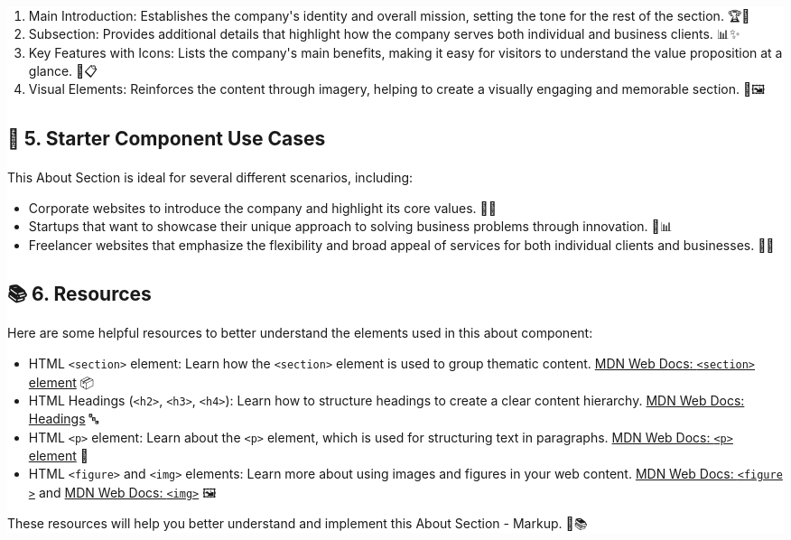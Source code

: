 1. Main Introduction: Establishes the company's identity and overall mission, setting the tone for the rest of the section. 🏆📜
2. Subsection: Provides additional details that highlight how the company serves both individual and business clients. 📊✨
3. Key Features with Icons: Lists the company's main benefits, making it easy for visitors to understand the value proposition at a glance. 🌟📋
4. Visual Elements: Reinforces the content through imagery, helping to create a visually engaging and memorable section. 📸🖼️

## 🧩 5. Starter Component Use Cases

This About Section is ideal for several different scenarios, including:

- Corporate websites to introduce the company and highlight its core values. 🏢💼
- Startups that want to showcase their unique approach to solving business problems through innovation. 🚀📊
- Freelancer websites that emphasize the flexibility and broad appeal of services for both individual clients and businesses. 💼👤

## 📚 6. Resources

Here are some helpful resources to better understand the elements used in this about component:

- HTML `<section>` element: Learn how the `<section>` element is used to group thematic content. [MDN Web Docs: `<section>` element](https://developer.mozilla.org/en-US/docs/Web/HTML/Element/section) 📦
- HTML Headings (`<h2>`, `<h3>`, `<h4>`): Learn how to structure headings to create a clear content hierarchy. [MDN Web Docs: Headings](https://developer.mozilla.org/en-US/docs/Web/HTML/Element/Heading_Elements) 🔤
- HTML `<p>` element: Learn about the `<p>` element, which is used for structuring text in paragraphs. [MDN Web Docs: `<p>` element](https://developer.mozilla.org/en-US/docs/Web/HTML/Element/p) 📝
- HTML `<figure>` and `<img>` elements: Learn more about using images and figures in your web content. [MDN Web Docs: `<figure>`](https://developer.mozilla.org/en-US/docs/Web/HTML/Element/figure) and [MDN Web Docs: `<img>`](https://developer.mozilla.org/en-US/docs/Web/HTML/Element/img) 🖼️

These resources will help you better understand and implement this About Section - Markup. 🚀📚
